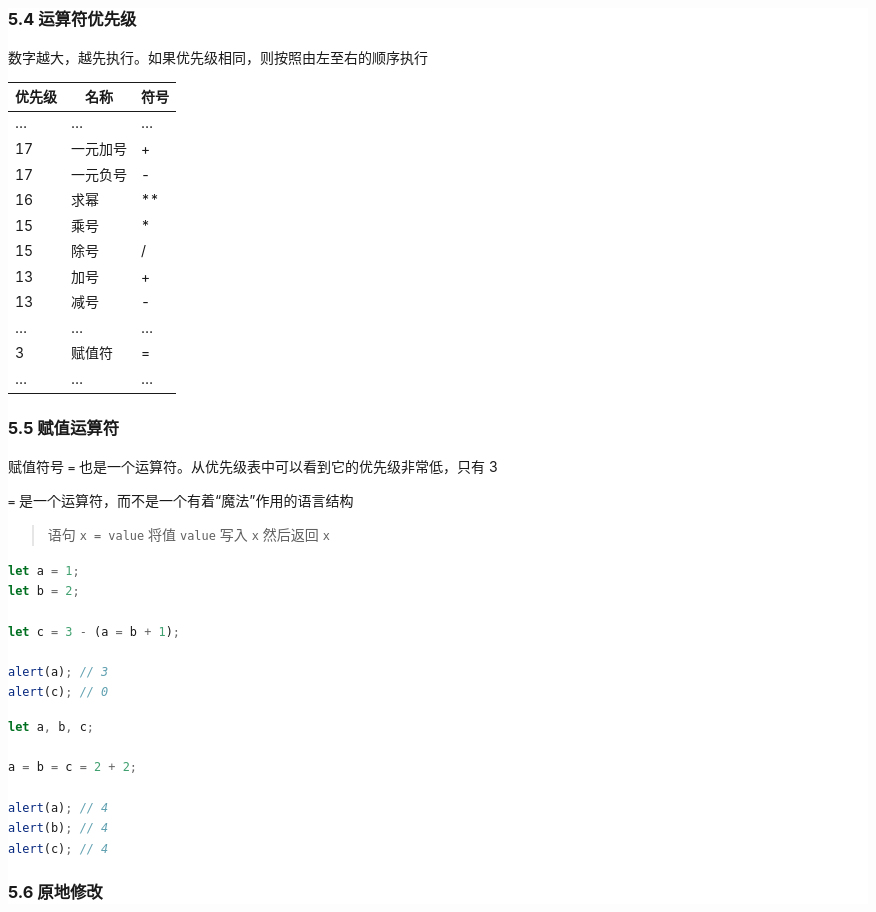### 5.4 运算符优先级

数字越大，越先执行。如果优先级相同，则按照由左至右的顺序执行

| 优先级 | 名称     | 符号 |
| ------ | -------- | ---- |
| …      | …        | …    |
| 17     | 一元加号 | +    |
| 17     | 一元负号 | -    |
| 16     | 求幂     | \*\* |
| 15     | 乘号     | \*   |
| 15     | 除号     | /    |
| 13     | 加号     | +    |
| 13     | 减号     | -    |
| …      | …        | …    |
| 3      | 赋值符   | =    |
| …      | …        | …    |

### 5.5 赋值运算符

赋值符号 `=` 也是一个运算符。从优先级表中可以看到它的优先级非常低，只有 3

`=` 是一个运算符，而不是一个有着“魔法”作用的语言结构

> 语句 `x = value` 将值 `value` 写入 `x` 然后返回 `x`

```js
let a = 1;
let b = 2;

let c = 3 - (a = b + 1);

alert(a); // 3
alert(c); // 0
```

```javascript
let a, b, c;

a = b = c = 2 + 2;

alert(a); // 4
alert(b); // 4
alert(c); // 4
```

### 5.6 原地修改
